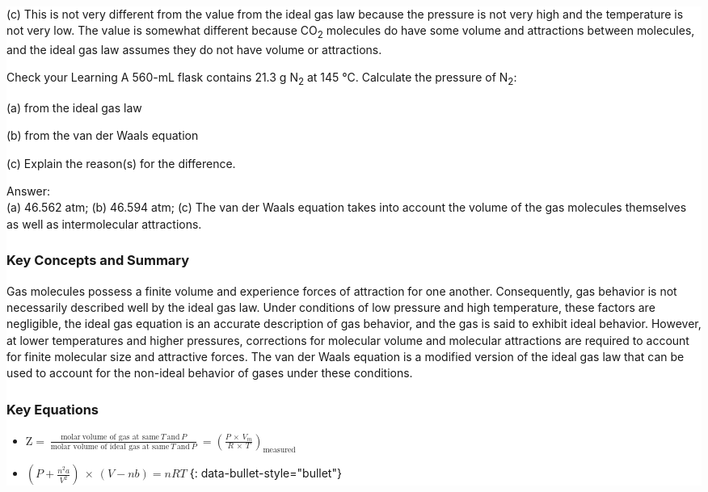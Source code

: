 
(c) This is not very different from the value from the ideal gas law because the pressure is not very high and the temperature is not very low. The value is somewhat different because CO<sub>2</sub> molecules do have some volume and attractions between molecules, and the ideal gas law assumes they do not have volume or attractions.

<span data-type="title">Check your Learning</span> A 560-mL flask contains 21.3 g N<sub>2</sub> at 145 °C. Calculate the pressure of N<sub>2</sub>\:

(a) from the ideal gas law

(b) from the van der Waals equation

(c) Explain the reason(s) for the difference.

<div data-type="note" markdown="1">
<div data-type="title">
Answer:
</div>
(a) 46.562 atm; (b) 46.594 atm; (c) The van der Waals equation takes into account the volume of the gas molecules themselves as well as intermolecular attractions.

</div>
</div>

### Key Concepts and Summary

Gas molecules possess a finite volume and experience forces of attraction for one another. Consequently, gas behavior is not necessarily described well by the ideal gas law. Under conditions of low pressure and high temperature, these factors are negligible, the ideal gas equation is an accurate description of gas behavior, and the gas is said to exhibit ideal behavior. However, at lower temperatures and higher pressures, corrections for molecular volume and molecular attractions are required to account for finite molecular size and attractive forces. The van der Waals equation is a modified version of the ideal gas law that can be used to account for the non-ideal behavior of gases under these conditions.

### Key Equations

* <math xmlns="http://www.w3.org/1998/Math/MathML"><mrow><mtext>Z</mtext><mo>=</mo><mspace width="0.2em" /><mfrac><mrow><mtext>molar</mtext><mspace width="0.2em" /><mtext>volume of gas at same</mtext><mspace width="0.2em" /><mi>T</mi><mspace width="0.2em" /><mtext>and</mtext><mspace width="0.2em" /><mi>P</mi></mrow><mrow><mtext>molar volume of ideal gas at same</mtext><mspace width="0.2em" /><mi>T</mi><mspace width="0.2em" /><mtext>and</mtext><mspace width="0.2em" /><mi>P</mi></mrow></mfrac><mspace width="0.2em" /><mo>=</mo><msub><mrow><mrow><mo>(</mo><mrow><mfrac><mrow><mi>P</mi><mspace width="0.2em" /><mo>×</mo><mspace width="0.2em" /><msub><mi>V</mi><mi>m</mi></msub></mrow><mrow><mi>R</mi><mspace width="0.2em" /><mo>×</mo><mspace width="0.2em" /><mi>T</mi></mrow></mfrac></mrow><mo>)</mo></mrow></mrow><mrow><mtext>measured</mtext></mrow></msub></mrow></math>

* <math xmlns="http://www.w3.org/1998/Math/MathML"><mrow><mrow><mo>(</mo><mrow><mi>P</mi><mo>+</mo><mfrac><mrow><msup><mi>n</mi><mn>2</mn></msup><mi>a</mi></mrow><mrow><msup><mi>V</mi><mn>2</mn></msup></mrow></mfrac></mrow><mo>)</mo></mrow><mspace width="0.2em" /><mo>×</mo><mspace width="0.2em" /><mrow><mo>(</mo><mrow><mi>V</mi><mo>−</mo><mi>n</mi><mi>b</mi></mrow><mo>)</mo></mrow><mo>=</mo><mi>n</mi><mi>R</mi><mi>T</mi></mrow></math>
{: data-bullet-style="bullet"}
